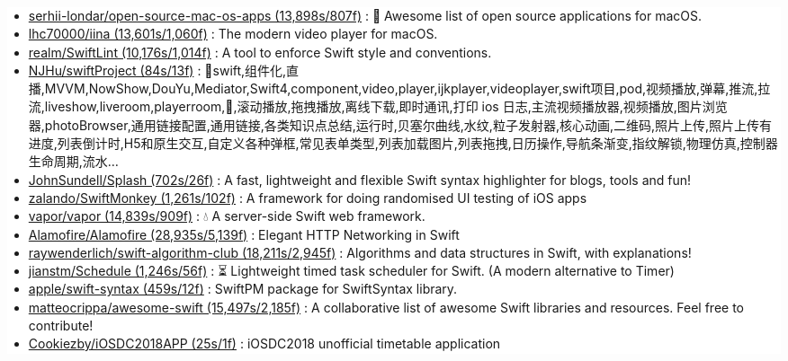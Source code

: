 * [serhii-londar/open-source-mac-os-apps (13,898s/807f)](https://github.com/serhii-londar/open-source-mac-os-apps) : 🚀 Awesome list of open source applications for macOS.
* [lhc70000/iina (13,601s/1,060f)](https://github.com/lhc70000/iina) : The modern video player for macOS.
* [realm/SwiftLint (10,176s/1,014f)](https://github.com/realm/SwiftLint) : A tool to enforce Swift style and conventions.
* [NJHu/swiftProject (84s/13f)](https://github.com/NJHu/swiftProject) : 🌲swift,组件化,直播,MVVM,NowShow,DouYu,Mediator,Swift4,component,video,player,ijkplayer,videoplayer,swift项目,pod,视频播放,弹幕,推流,拉流,liveshow,liveroom,playerroom,📝,滚动播放,拖拽播放,离线下载,即时通讯,打印 ios 日志,主流视频播放器,视频播放,图片浏览器,photoBrowser,通用链接配置,通用链接,各类知识点总结,运行时,贝塞尔曲线,水纹,粒子发射器,核心动画,二维码,照片上传,照片上传有进度,列表倒计时,H5和原生交互,自定义各种弹框,常见表单类型,列表加载图片,列表拖拽,日历操作,导航条渐变,指纹解锁,物理仿真,控制器生命周期,流水…
* [JohnSundell/Splash (702s/26f)](https://github.com/JohnSundell/Splash) : A fast, lightweight and flexible Swift syntax highlighter for blogs, tools and fun!
* [zalando/SwiftMonkey (1,261s/102f)](https://github.com/zalando/SwiftMonkey) : A framework for doing randomised UI testing of iOS apps
* [vapor/vapor (14,839s/909f)](https://github.com/vapor/vapor) : 💧 A server-side Swift web framework.
* [Alamofire/Alamofire (28,935s/5,139f)](https://github.com/Alamofire/Alamofire) : Elegant HTTP Networking in Swift
* [raywenderlich/swift-algorithm-club (18,211s/2,945f)](https://github.com/raywenderlich/swift-algorithm-club) : Algorithms and data structures in Swift, with explanations!
* [jianstm/Schedule (1,246s/56f)](https://github.com/jianstm/Schedule) : ⏳ Lightweight timed task scheduler for Swift. (A modern alternative to Timer)
* [apple/swift-syntax (459s/12f)](https://github.com/apple/swift-syntax) : SwiftPM package for SwiftSyntax library.
* [matteocrippa/awesome-swift (15,497s/2,185f)](https://github.com/matteocrippa/awesome-swift) : A collaborative list of awesome Swift libraries and resources. Feel free to contribute!
* [Cookiezby/iOSDC2018APP (25s/1f)](https://github.com/Cookiezby/iOSDC2018APP) : iOSDC2018 unofficial timetable application
